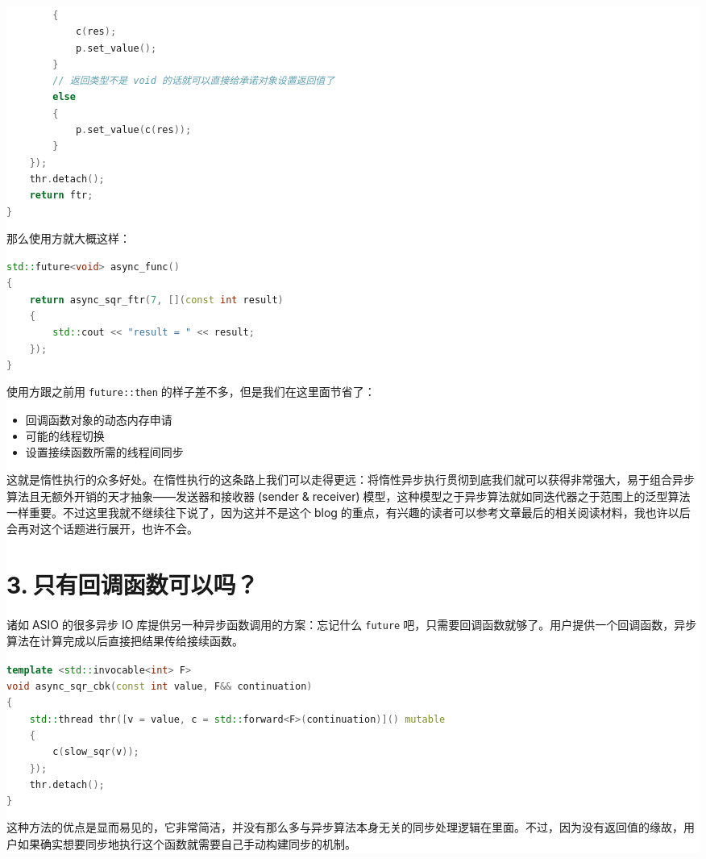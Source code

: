 ```cpp
        {
            c(res);
            p.set_value();
        }
        // 返回类型不是 void 的话就可以直接给承诺对象设置返回值了
        else
        {
            p.set_value(c(res));
        }
    });
    thr.detach();
    return ftr;
}
```

那么使用方就大概这样：

```cpp
std::future<void> async_func()
{
    return async_sqr_ftr(7, [](const int result)
    {
        std::cout << "result = " << result;
    });
}
```

使用方跟之前用 `future::then` 的样子差不多，但是我们在这里面节省了：

- 回调函数对象的动态内存申请
- 可能的线程切换
- 设置接续函数所需的线程间同步

这就是惰性执行的众多好处。在惰性执行的这条路上我们可以走得更远：将惰性异步执行贯彻到底我们就可以获得非常强大，易于组合异步算法且无额外开销的天才抽象——发送器和接收器 (sender & receiver) 模型，这种模型之于异步算法就如同迭代器之于范围上的泛型算法一样重要。不过这里我就不继续往下说了，因为这并不是这个 blog 的重点，有兴趣的读者可以参考文章最后的相关阅读材料，我也许以后会再对这个话题进行展开，也许不会。

# 3. 只有回调函数可以吗？

诸如 ASIO 的很多异步 IO 库提供另一种异步函数调用的方案：忘记什么 `future` 吧，只需要回调函数就够了。用户提供一个回调函数，异步算法在计算完成以后直接把结果传给接续函数。

```cpp
template <std::invocable<int> F>
void async_sqr_cbk(const int value, F&& continuation)
{
    std::thread thr([v = value, c = std::forward<F>(continuation)]() mutable
    {
        c(slow_sqr(v));
    });
    thr.detach();
}
```

这种方法的优点是显而易见的，它非常简洁，并没有那么多与异步算法本身无关的同步处理逻辑在里面。不过，因为没有返回值的缘故，用户如果确实想要同步地执行这个函数就需要自己手动构建同步的机制。
